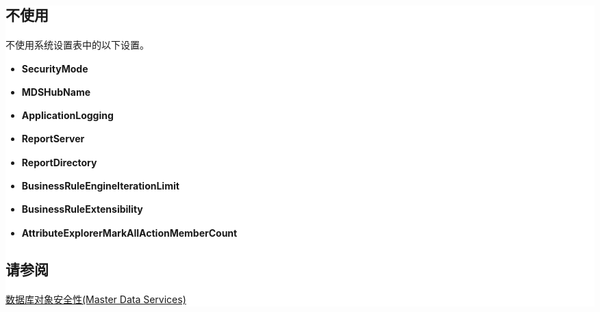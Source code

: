##  <a name="NotUsed"></a> 不使用  
 不使用系统设置表中的以下设置。  
  
-   **SecurityMode**  
  
-   **MDSHubName**  
  
-   **ApplicationLogging**  
  
-   **ReportServer**  
  
-   **ReportDirectory**  
  
-   **BusinessRuleEngineIterationLimit**  
  
-   **BusinessRuleExtensibility**  
  
-   **AttributeExplorerMarkAllActionMemberCount**  
  
## <a name="see-also"></a>请参阅  
 [数据库对象安全性&#40;Master Data Services&#41;](../../2014/master-data-services/database-object-security-master-data-services.md)  
  
  